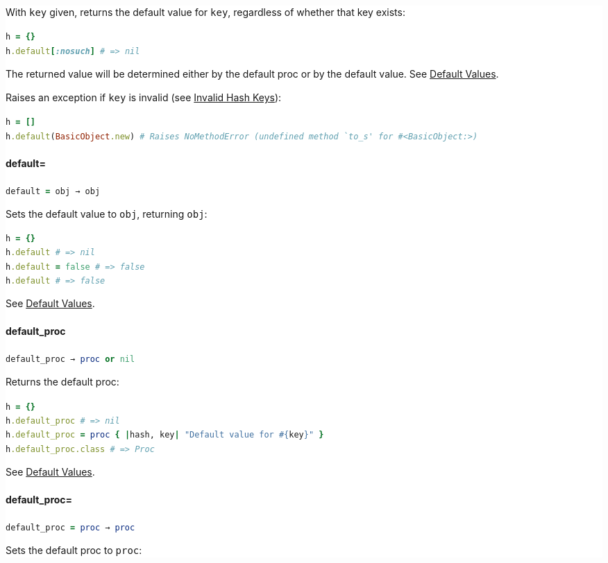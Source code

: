 With <tt>key</tt> given, returns the default value for <tt>key</tt>,
regardless of whether that key exists:

```ruby
h = {}
h.default[:nosuch] # => nil
```

The returned value will be determined either by the default proc or by the default value.
See [Default Values](#default-values).

Raises an exception if <tt>key</tt> is invalid (see [Invalid Hash Keys](#invalid-hash-keys)):

```ruby
h = []
h.default(BasicObject.new) # Raises NoMethodError (undefined method `to_s' for #<BasicObject:>)
```

#### default=

```ruby
default = obj → obj
```

Sets the default value to <tt>obj</tt>, returning <tt>obj</tt>:

```ruby
h = {}
h.default # => nil
h.default = false # => false
h.default # => false
```

See [Default Values](#default-values).


#### default_proc

```ruby
default_proc → proc or nil
```

Returns the default proc:

```ruby
h = {}
h.default_proc # => nil
h.default_proc = proc { |hash, key| "Default value for #{key}" }
h.default_proc.class # => Proc
```

See [Default Values](#default-values).

#### default_proc=

```ruby
default_proc = proc → proc
```

Sets the default proc to <tt>proc</tt>:
